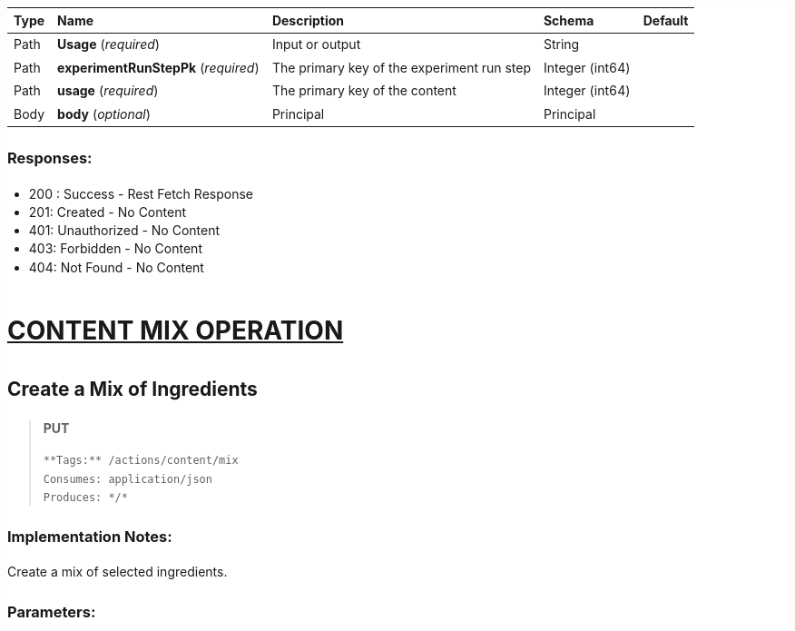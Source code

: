 <table>
<thead>
<tr>
<th align="left">Type</th>
<th align="left">Name</th>
<th align="left">Description</th>
<th align="left">Schema</th>
<th align="left">Default</th>
</tr>
</thead>
<tbody>
<tr>
<td align="left">Path</td>
<td align="left"><strong>Usage</strong> (<em>required</em>)</td>
<td align="left">Input or output</td>
<td align="left">String</td>
<td align="left"></td>
</tr>
<tr>
<td align="left">Path</td>
<td align="left"><strong>experimentRunStepPk</strong> (<em>required</em>)</td>
<td align="left">The primary key of the experiment run step</td>
<td align="left">Integer (int64)</td>
<td align="left"></td>
</tr>
<tr>
<td align="left">Path</td>
<td align="left"><strong>usage</strong> (<em>required</em>)</td>
<td align="left">The primary key of the content</td>
<td align="left">Integer (int64)</td>
<td align="left"></td>
</tr>
<tr>
<td align="left">Body</td>
<td align="left"><strong>body</strong> (<em>optional</em>)</td>
<td align="left">Principal</td>
<td align="left">Principal</td>
<td align="left"></td>
</tr>
</tbody>
</table><h3 id="responses-9">Responses:</h3>
<ul>
<li>200 : Success - Rest Fetch Response</li>
<li>201: Created - No Content</li>
<li>401: Unauthorized - No Content</li>
<li>403: Forbidden - No Content</li>
<li>404: Not Found - No Content</li>
</ul>
<h1 id="a-idtoc5content-mix-operationa"><a id="toc5"></a><a href="#toc">CONTENT MIX OPERATION</a></h1>
<h2 id="create-a-mix-of-ingredients">Create a Mix of Ingredients</h2>
<blockquote>
<p><strong>PUT</strong></p>
<pre><code>**Tags:** /actions/content/mix
Consumes: application/json
Produces: */*
</code></pre>
</blockquote>
<h3 id="implementation-notes-10">Implementation Notes:</h3>
<p>Create a mix of selected ingredients.</p>
<h3 id="parameters-10">Parameters:</h3>
